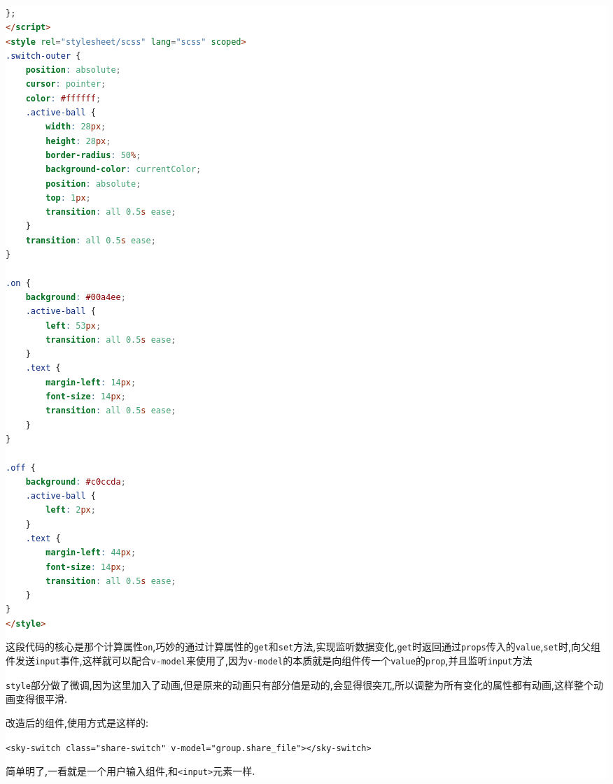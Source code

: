```html
};
</script>
<style rel="stylesheet/scss" lang="scss" scoped>
.switch-outer {
    position: absolute;
    cursor: pointer;
    color: #ffffff;
    .active-ball {
        width: 28px;
        height: 28px;
        border-radius: 50%;
        background-color: currentColor;
        position: absolute;
        top: 1px;
        transition: all 0.5s ease;
    }
    transition: all 0.5s ease;
}

.on {
    background: #00a4ee;
    .active-ball {
        left: 53px;
        transition: all 0.5s ease;
    }
    .text {
        margin-left: 14px;
        font-size: 14px;
        transition: all 0.5s ease;
    }
}

.off {
    background: #c0ccda;
    .active-ball {
        left: 2px;
    }
    .text {
        margin-left: 44px;
        font-size: 14px;
        transition: all 0.5s ease;
    }
}
</style>
```

这段代码的核心是那个计算属性`on`,巧妙的通过计算属性的`get`和`set`方法,实现监听数据变化,`get`时返回通过`props`传入的`value`,`set`时,向父组件发送`input`事件,这样就可以配合`v-model`来使用了,因为`v-model`的本质就是向组件传一个`value`的`prop`,并且监听`input`方法

`style`部分做了微调,因为这里加入了动画,但是原来的动画只有部分值是动的,会显得很突兀,所以调整为所有变化的属性都有动画,这样整个动画变得很平滑.

改造后的组件,使用方式是这样的:
```
<sky-switch class="share-switch" v-model="group.share_file"></sky-switch>
```
简单明了,一看就是一个用户输入组件,和`<input>`元素一样.

